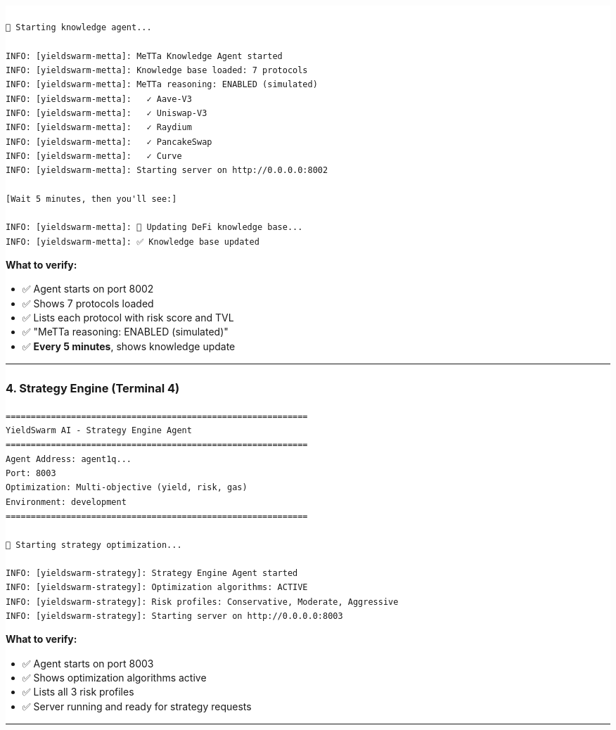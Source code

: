 ```

🚀 Starting knowledge agent...

INFO: [yieldswarm-metta]: MeTTa Knowledge Agent started
INFO: [yieldswarm-metta]: Knowledge base loaded: 7 protocols
INFO: [yieldswarm-metta]: MeTTa reasoning: ENABLED (simulated)
INFO: [yieldswarm-metta]:   ✓ Aave-V3
INFO: [yieldswarm-metta]:   ✓ Uniswap-V3
INFO: [yieldswarm-metta]:   ✓ Raydium
INFO: [yieldswarm-metta]:   ✓ PancakeSwap
INFO: [yieldswarm-metta]:   ✓ Curve
INFO: [yieldswarm-metta]: Starting server on http://0.0.0.0:8002

[Wait 5 minutes, then you'll see:]

INFO: [yieldswarm-metta]: 🧠 Updating DeFi knowledge base...
INFO: [yieldswarm-metta]: ✅ Knowledge base updated
```

**What to verify:**
- ✅ Agent starts on port 8002
- ✅ Shows 7 protocols loaded
- ✅ Lists each protocol with risk score and TVL
- ✅ "MeTTa reasoning: ENABLED (simulated)"
- ✅ **Every 5 minutes**, shows knowledge update

---

### 4. Strategy Engine (Terminal 4)
```
============================================================
YieldSwarm AI - Strategy Engine Agent
============================================================
Agent Address: agent1q...
Port: 8003
Optimization: Multi-objective (yield, risk, gas)
Environment: development
============================================================

🚀 Starting strategy optimization...

INFO: [yieldswarm-strategy]: Strategy Engine Agent started
INFO: [yieldswarm-strategy]: Optimization algorithms: ACTIVE
INFO: [yieldswarm-strategy]: Risk profiles: Conservative, Moderate, Aggressive
INFO: [yieldswarm-strategy]: Starting server on http://0.0.0.0:8003
```

**What to verify:**
- ✅ Agent starts on port 8003
- ✅ Shows optimization algorithms active
- ✅ Lists all 3 risk profiles
- ✅ Server running and ready for strategy requests

---
